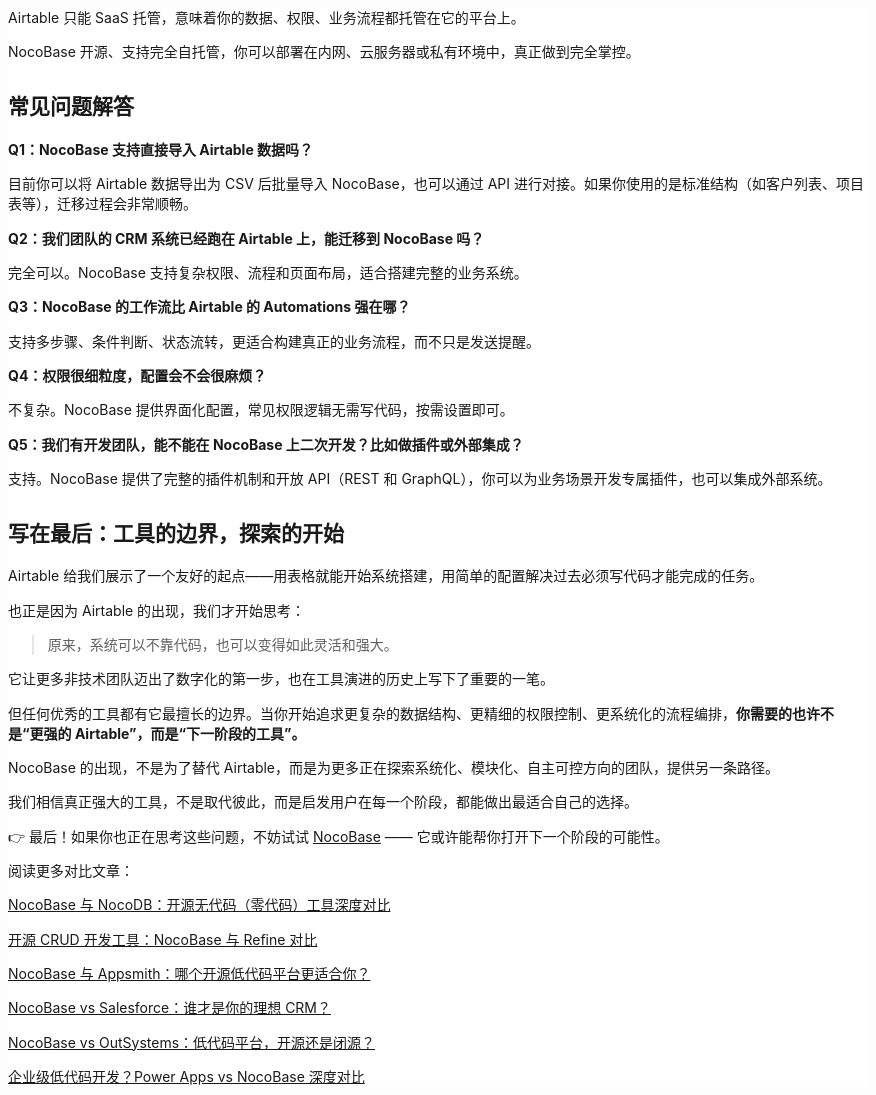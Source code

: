 Airtable 只能 SaaS 托管，意味着你的数据、权限、业务流程都托管在它的平台上。

NocoBase 开源、支持完全自托管，你可以部署在内网、云服务器或私有环境中，真正做到完全掌控。

## 常见问题解答

**Q1：NocoBase 支持直接导入 Airtable 数据吗？**

目前你可以将 Airtable 数据导出为 CSV 后批量导入 NocoBase，也可以通过 API 进行对接。如果你使用的是标准结构（如客户列表、项目表等），迁移过程会非常顺畅。

**Q2：我们团队的 CRM 系统已经跑在 Airtable 上，能迁移到 NocoBase 吗？**

完全可以。NocoBase 支持复杂权限、流程和页面布局，适合搭建完整的业务系统。

**Q3：NocoBase 的工作流比 Airtable 的 Automations 强在哪？**

支持多步骤、条件判断、状态流转，更适合构建真正的业务流程，而不只是发送提醒。

**Q4：权限很细粒度，配置会不会很麻烦？**

不复杂。NocoBase 提供界面化配置，常见权限逻辑无需写代码，按需设置即可。

**Q5：我们有开发团队，能不能在 NocoBase 上二次开发？比如做插件或外部集成？**

支持。NocoBase 提供了完整的插件机制和开放 API（REST 和 GraphQL），你可以为业务场景开发专属插件，也可以集成外部系统。

## 写在最后：工具的边界，探索的开始

Airtable 给我们展示了一个友好的起点——用表格就能开始系统搭建，用简单的配置解决过去必须写代码才能完成的任务。

也正是因为 Airtable 的出现，我们才开始思考：

> 原来，系统可以不靠代码，也可以变得如此灵活和强大。

它让更多非技术团队迈出了数字化的第一步，也在工具演进的历史上写下了重要的一笔。

但任何优秀的工具都有它最擅长的边界。当你开始追求更复杂的数据结构、更精细的权限控制、更系统化的流程编排，**你需要的也许不是“更强的 Airtable”，而是“下一阶段的工具”。**

NocoBase 的出现，不是为了替代 Airtable，而是为更多正在探索系统化、模块化、自主可控方向的团队，提供另一条路径。

我们相信真正强大的工具，不是取代彼此，而是启发用户在每一个阶段，都能做出最适合自己的选择。

👉 最后！如果你也正在思考这些问题，不妨试试 [NocoBase](https://www.nocobase.com/) —— 它或许能帮你打开下一个阶段的可能性。

阅读更多对比文章：

[NocoBase 与 NocoDB：开源无代码（零代码）工具深度对比 ](https://www.nocobase.com/cn/blog/nocobase-vs-nocodb)

[开源 CRUD 开发工具：NocoBase 与 Refine 对比 ](https://www.nocobase.com/cn/blog/nocobase-vs-refine)

[NocoBase 与 Appsmith：哪个开源低代码平台更适合你？](https://www.nocobase.com/cn/blog/nocobase-vs-appsmith)

[NocoBase vs Salesforce：谁才是你的理想 CRM？](https://www.nocobase.com/cn/blog/nocobase-vs-salesforce)

[NocoBase vs OutSystems：低代码平台，开源还是闭源？ ](https://www.nocobase.com/cn/blog/nocobase-vs-outsystems)

[企业级低代码开发？Power Apps vs NocoBase 深度对比](https://www.nocobase.com/cn/blog/nocobase-vs-powerapps)
